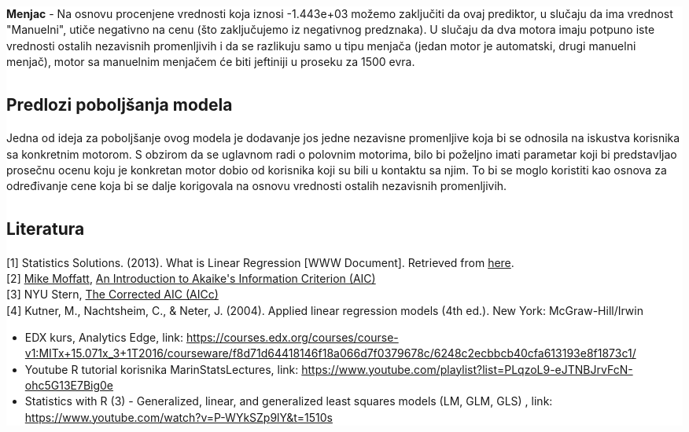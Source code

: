 **Menjac** - Na osnovu procenjene vrednosti koja iznosi -1.443e+03 možemo zaključiti da ovaj prediktor, u slučaju da ima vrednost "Manuelni", utiče negativno na cenu (što zaključujemo iz negativnog predznaka). U slučaju da dva motora imaju potpuno iste vrednosti ostalih nezavisnih promenljivih i da se razlikuju samo u tipu menjača (jedan motor je automatski, drugi manuelni menjač), motor sa manuelnim menjačem će biti jeftiniji u proseku za 1500 evra.

##	Predlozi poboljšanja modela
Jedna od ideja za poboljšanje ovog modela je dodavanje jos jedne nezavisne promenljive koja bi se odnosila na iskustva korisnika sa konkretnim motorom. S obzirom da se uglavnom radi o polovnim motorima, bilo bi poželjno imati parametar koji bi predstavljao prosečnu ocenu koju je konkretan motor dobio od korisnika koji su bili u kontaktu sa njim. To bi se moglo koristiti kao osnova za određivanje cene koja bi se dalje korigovala na osnovu vrednosti ostalih nezavisnih promenljivih.


##	Literatura
[1] Statistics Solutions. (2013). What is Linear Regression [WWW Document]. Retrieved from [here](http://www.statisticssolutions.com/what-is-linear-regression/).  
[2]  [Mike Moffatt](https://www.thoughtco.com/mike-moffatt-1145885), [An Introduction to Akaike's Information Criterion (AIC)](https://www.thoughtco.com/introduction-to-akaikes-information-criterion-1145956)  
[3] NYU Stern, [The Corrected AIC (AICc)](http://people.stern.nyu.edu/churvich/Forecasting/Handouts/AICC.pdf)  
[4] Kutner, M., Nachtsheim, C., & Neter, J. (2004). Applied linear regression models (4th ed.). New York: McGraw-Hill/Irwin  


-	EDX kurs, Analytics Edge, link: https://courses.edx.org/courses/course-v1:MITx+15.071x_3+1T2016/courseware/f8d71d64418146f18a066d7f0379678c/6248c2ecbbcb40cfa613193e8f1873c1/
-	Youtube R tutorial korisnika MarinStatsLectures, link: https://www.youtube.com/playlist?list=PLqzoL9-eJTNBJrvFcN-ohc5G13E7Big0e 
-	Statistics with R (3) - Generalized, linear, and generalized least squares models (LM, GLM, GLS) , link: https://www.youtube.com/watch?v=P-WYkSZp9lY&t=1510s 
